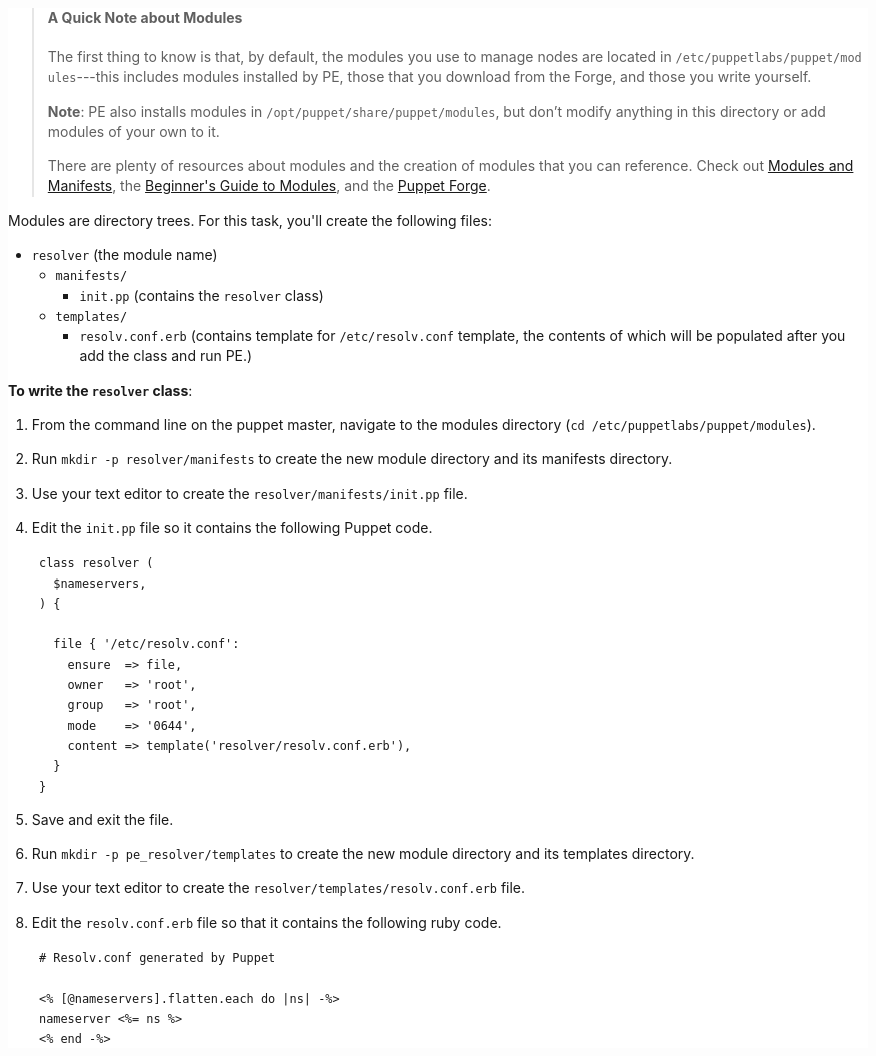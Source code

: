 > #### A Quick Note about Modules
>
>The first thing to know is that, by default, the modules you use to manage nodes are located in `/etc/puppetlabs/puppet/modules`---this includes modules installed by PE, those that you download from the Forge, and those you write yourself.
>
>**Note**: PE also installs modules in `/opt/puppet/share/puppet/modules`, but don’t modify anything in this directory or add modules of your own to it.
>
>There are plenty of resources about modules and the creation of modules that you can reference. Check out [Modules and Manifests](./puppet_modules_manifests.html), the [Beginner's Guide to Modules](/guides/module_guides/bgtm.html), and the [Puppet Forge](https://forge.puppetlabs.com/).

Modules are directory trees. For this task, you'll create the following files:

 - `resolver` (the module name)
   - `manifests/`
      - `init.pp` (contains the `resolver` class)
   - `templates/`
      - `resolv.conf.erb` (contains template for `/etc/resolv.conf` template, the contents of which will be populated after you add the class and run PE.)

**To write the `resolver` class**:

1. From the command line on the puppet master, navigate to the modules directory (`cd /etc/puppetlabs/puppet/modules`).
2. Run `mkdir -p resolver/manifests` to create the new module directory and its manifests directory.
3. Use your text editor to create the `resolver/manifests/init.pp` file.
4. Edit the `init.pp` file so it contains the following Puppet code.

        class resolver (
          $nameservers,
        ) {

          file { '/etc/resolv.conf':
            ensure  => file,
            owner   => 'root',
            group   => 'root',
            mode    => '0644',
            content => template('resolver/resolv.conf.erb'),
          }
        }

5. Save and exit the file.
6. Run `mkdir -p pe_resolver/templates` to create the new module directory and its templates directory.
6. Use your text editor to create the `resolver/templates/resolv.conf.erb` file. 
7. Edit the `resolv.conf.erb` file so that it contains the following ruby code.

        # Resolv.conf generated by Puppet

        <% [@nameservers].flatten.each do |ns| -%>
        nameserver <%= ns %>
        <% end -%>


[downloads]: http://info.puppetlabs.com/download-pe.html
[sys_req]: ./install_system_requirements.html
[agent_install]: ./install_agents.html
[install_overview]: ./install_basic.html
[classification_selector]: ./images/quick/classification_selector.png